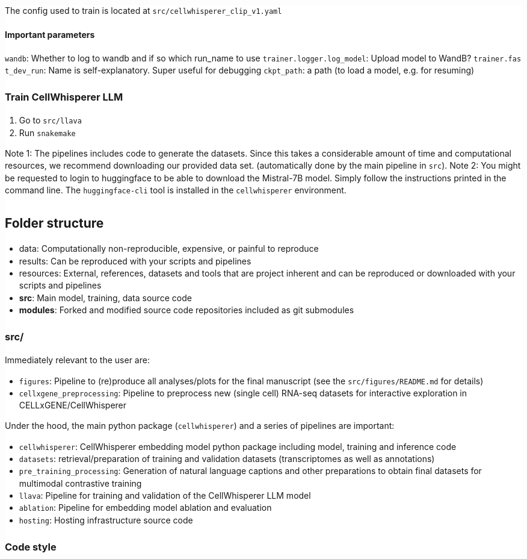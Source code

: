 The config used to train is located at `src/cellwhisperer_clip_v1.yaml`

#### Important parameters

`wandb`: Whether to log to wandb and if so which run_name to use
`trainer.logger.log_model`: Upload model to WandB?
`trainer.fast_dev_run`: Name is self-explanatory. Super useful for debugging
`ckpt_path`: a path (to load a model, e.g. for resuming)

### Train CellWhisperer LLM

1. Go to `src/llava`
2. Run `snakemake`

Note 1: The pipelines includes code to generate the datasets. Since this takes a considerable amount of time and computational resources, we recommend downloading our provided data set. (automatically done by the main pipeline in `src`).
Note 2: You might be requested to login to huggingface to be able to download the Mistral-7B model. Simply follow the instructions printed in the command line. The `huggingface-cli` tool is installed in the `cellwhisperer` environment. 

<a name="structure"/>

## Folder structure

- data: Computationally non-reproducible, expensive, or painful to reproduce
- results: Can be reproduced with your scripts and pipelines
- resources: External, references, datasets and tools that are project inherent and can be reproduced or downloaded with your scripts and pipelines
- **src**: Main model, training, data source code
- **modules**: Forked and modified source code repositories included as git submodules

### src/

Immediately relevant to the user are:

- `figures`: Pipeline to (re)produce all analyses/plots for the final manuscript (see the `src/figures/README.md` for details)
- `cellxgene_preprocessing`: Pipeline to preprocess new (single cell) RNA-seq datasets for interactive exploration in CELLxGENE/CellWhisperer

Under the hood, the main python package (`cellwhisperer`) and a series of pipelines are important:

- `cellwhisperer`: CellWhisperer embedding model python package including model, training and inference code
- `datasets`: retrieval/preparation of training and validation datasets (transcriptomes as well as annotations)
- `pre_training_processing`: Generation of natural language captions and other preparations to obtain final datasets for multimodal contrastive training
- `llava`: Pipeline for training and validation of the CellWhisperer LLM model
- `ablation`: Pipeline for embedding model ablation and evaluation
- `hosting`: Hosting infrastructure source code

### Code style
